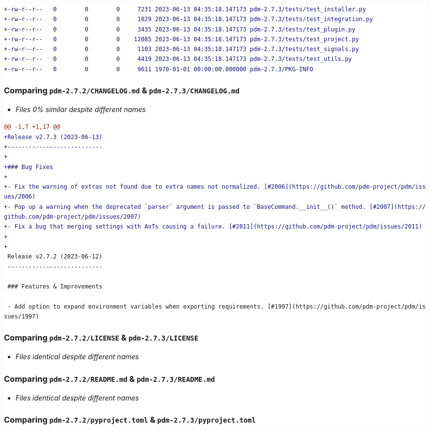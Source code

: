 ```diff
+-rw-r--r--   0        0        0     7231 2023-06-13 04:35:18.147173 pdm-2.7.3/tests/test_installer.py
+-rw-r--r--   0        0        0     1829 2023-06-13 04:35:18.147173 pdm-2.7.3/tests/test_integration.py
+-rw-r--r--   0        0        0     3435 2023-06-13 04:35:18.147173 pdm-2.7.3/tests/test_plugin.py
+-rw-r--r--   0        0        0    12085 2023-06-13 04:35:18.147173 pdm-2.7.3/tests/test_project.py
+-rw-r--r--   0        0        0     1103 2023-06-13 04:35:18.147173 pdm-2.7.3/tests/test_signals.py
+-rw-r--r--   0        0        0     4419 2023-06-13 04:35:18.147173 pdm-2.7.3/tests/test_utils.py
+-rw-r--r--   0        0        0     9611 1970-01-01 00:00:00.000000 pdm-2.7.3/PKG-INFO
```

### Comparing `pdm-2.7.2/CHANGELOG.md` & `pdm-2.7.3/CHANGELOG.md`

 * *Files 0% similar despite different names*

```diff
@@ -1,7 +1,17 @@
+Release v2.7.3 (2023-06-13)
+---------------------------
+
+### Bug Fixes
+
+- Fix the warning of extras not found due to extra names not normalized. [#2006](https://github.com/pdm-project/pdm/issues/2006)
+- Pop up a warning when the deprecated `parser` argument is passed to `BaseCommand.__init__()` method. [#2007](https://github.com/pdm-project/pdm/issues/2007)
+- Fix a bug that merging settings with AoTs causing a failure. [#2011](https://github.com/pdm-project/pdm/issues/2011)
+
+
 Release v2.7.2 (2023-06-12)
 ---------------------------
 
 ### Features & Improvements
 
 - Add option to expand environment variables when exporting requirements. [#1997](https://github.com/pdm-project/pdm/issues/1997)
```

### Comparing `pdm-2.7.2/LICENSE` & `pdm-2.7.3/LICENSE`

 * *Files identical despite different names*

### Comparing `pdm-2.7.2/README.md` & `pdm-2.7.3/README.md`

 * *Files identical despite different names*

### Comparing `pdm-2.7.2/pyproject.toml` & `pdm-2.7.3/pyproject.toml`
